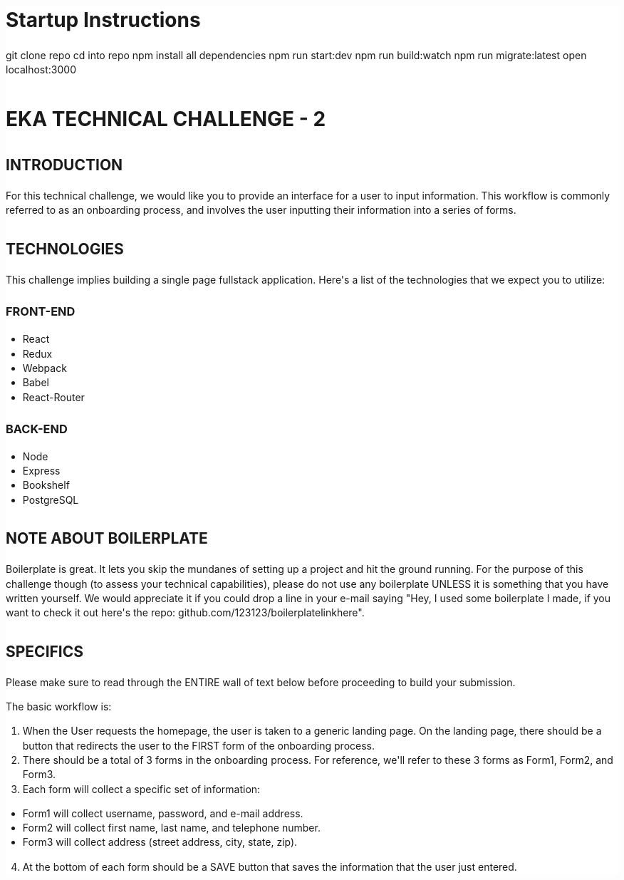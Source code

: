 # Startup Instructions

git clone repo
cd into repo
npm install all dependencies
npm run start:dev
npm run build:watch
npm run migrate:latest
open localhost:3000

# EKA TECHNICAL CHALLENGE - 2


## INTRODUCTION
For this technical challenge, we would like you to provide an interface for a user to input information. This workflow is commonly referred to as an onboarding process, and involves the user inputting their information into a series of forms.

## TECHNOLOGIES
This challenge implies building a single page fullstack application. Here's a list of the technologies that we expect you to utilize:

### FRONT-END
* React
* Redux
* Webpack
* Babel
* React-Router

### BACK-END
* Node
* Express
* Bookshelf
* PostgreSQL

## NOTE ABOUT BOILERPLATE
Boilerplate is great. It lets you skip the mundanes of setting up a project and hit the ground running. For the purpose of this challenge though (to assess your technical capabilities), please do not use any boilerplate UNLESS it is something that you have written yourself. We would appreciate it if you could drop a line in your e-mail saying "Hey, I used some boilerplate I made, if you want to check it out here's the repo: github.com/123123/boilerplatelinkhere".

## SPECIFICS
Please make sure to read through the ENTIRE wall of text below before proceeding to build your submission.

The basic workflow is:
1.  When the User requests the homepage, the user is taken to a generic landing page. On the landing page, there should be a button that redirects the user to the FIRST form of the onboarding process.
2.  There should be a total of 3 forms in the onboarding process. For reference, we'll refer to these 3 forms as Form1, Form2, and Form3.
3.  Each form will collect a specific set of information:
  * Form1 will collect username, password, and e-mail address.
  * Form2 will collect first name, last name, and telephone number.
  * Form3 will collect address (street address, city, state, zip).
4.  At the bottom of each form should be a SAVE button that saves the information that the user just entered.